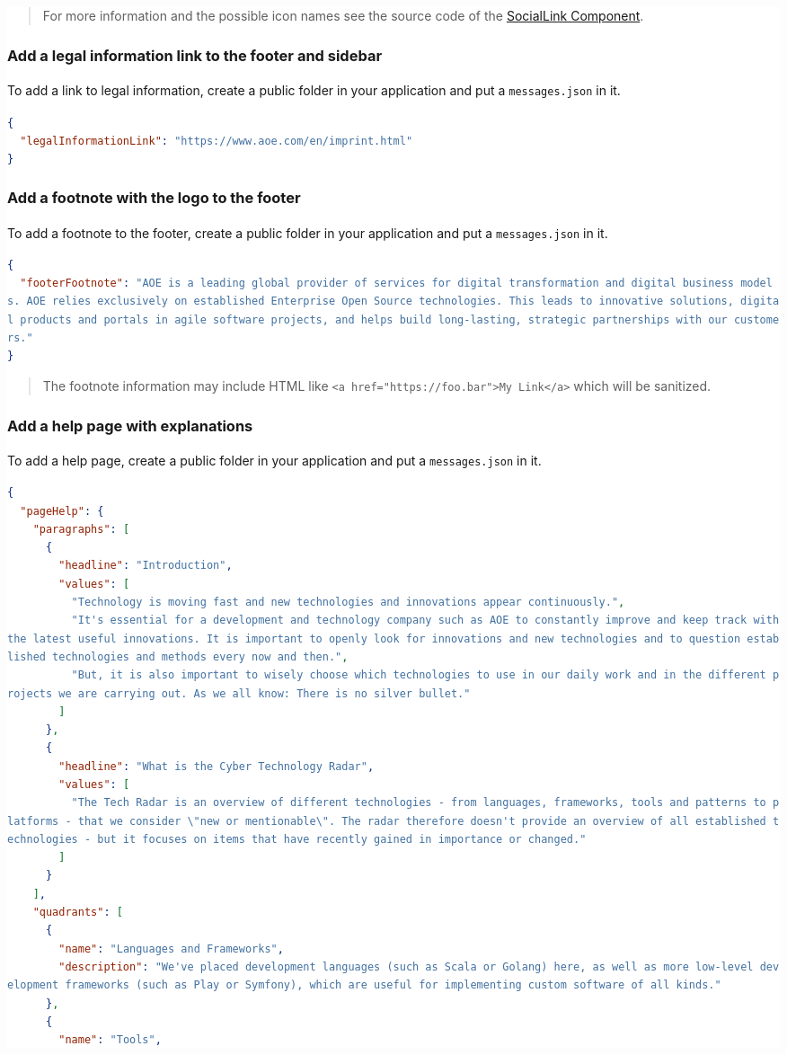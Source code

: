 > For more information and the possible icon names see the source code of the [SocialLink Component](./src/components/SocialLink/SocialLink.tsx).

### Add a legal information link to the footer and sidebar
To add a link to legal information, create a public folder in your application and put a `messages.json` in it.
```json
{
  "legalInformationLink": "https://www.aoe.com/en/imprint.html"
}
```

### Add a footnote with the logo to the footer
To add a footnote to the footer, create a public folder in your application and put a `messages.json` in it.
```json
{
  "footerFootnote": "AOE is a leading global provider of services for digital transformation and digital business models. AOE relies exclusively on established Enterprise Open Source technologies. This leads to innovative solutions, digital products and portals in agile software projects, and helps build long-lasting, strategic partnerships with our customers."
}
```

> The footnote information may include HTML like `<a href="https://foo.bar">My Link</a>` which will be sanitized.

### Add a help page with explanations
To add a help page, create a public folder in your application and put a `messages.json` in it.
```json
{
  "pageHelp": {
    "paragraphs": [
      {
        "headline": "Introduction",
        "values": [
          "Technology is moving fast and new technologies and innovations appear continuously.",
          "It's essential for a development and technology company such as AOE to constantly improve and keep track with the latest useful innovations. It is important to openly look for innovations and new technologies and to question established technologies and methods every now and then.",
          "But, it is also important to wisely choose which technologies to use in our daily work and in the different projects we are carrying out. As we all know: There is no silver bullet."
        ]
      },
      {
        "headline": "What is the Cyber Technology Radar",
        "values": [
          "The Tech Radar is an overview of different technologies - from languages, frameworks, tools and patterns to platforms - that we consider \"new or mentionable\". The radar therefore doesn't provide an overview of all established technologies - but it focuses on items that have recently gained in importance or changed."
        ]
      }
    ],
    "quadrants": [
      {
        "name": "Languages and Frameworks",
        "description": "We've placed development languages (such as Scala or Golang) here, as well as more low-level development frameworks (such as Play or Symfony), which are useful for implementing custom software of all kinds."
      },
      {
        "name": "Tools",
```